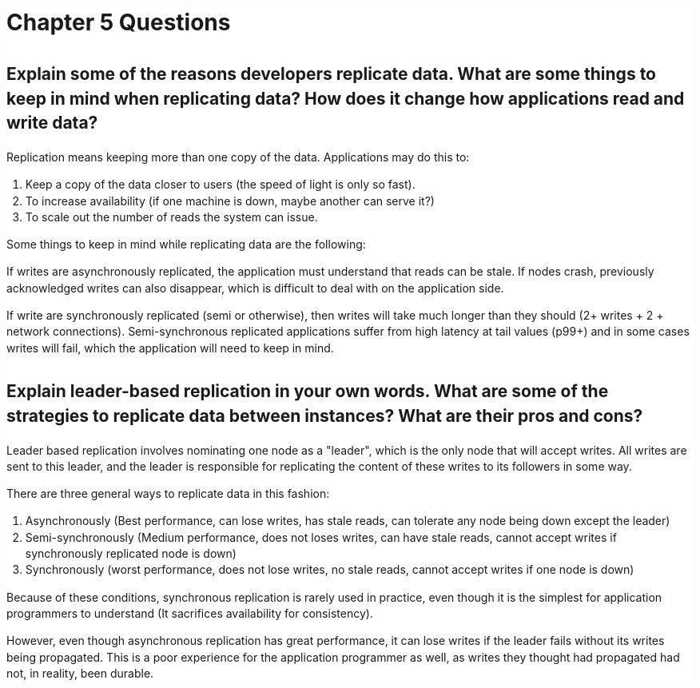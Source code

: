 # Chapter 5 Questions

## Explain some of the reasons developers replicate data. What are some things to keep in mind when replicating data? How does it change how applications read and write data?

Replication means keeping more than one copy of the data. Applications
may do this to:

1. Keep a copy of the data closer to users (the speed of light is only
   so fast).
2. To increase availability (if one machine is down, maybe another can
   serve it?)
3. To scale out the number of reads the system can issue.

Some things to keep in mind while replicating data are the following:

If writes are asynchronously replicated, the application must understand
that reads can be stale. If nodes crash, previously acknowledged writes
can also disappear, which is difficult to deal with on the application
side.

If write are synchronously replicated (semi or otherwise), then writes
will take much longer than they should (2+ writes + 2 + network
connections). Semi-synchronous replicated applications suffer from high
latency at tail values (p99+) and in some cases writes will fail, which
the application will need to keep in mind.

## Explain leader-based replication in your own words. What are some of the strategies to replicate data between instances? What are their pros and cons?

Leader based replication involves nominating one node as a "leader",
which is the only node that will accept writes. All writes are sent to
this leader, and the leader is responsible for replicating the content
of these writes to its followers in some way.

There are three general ways to replicate data in this fashion:

1. Asynchronously (Best performance, can lose writes, has stale reads,
   can tolerate any node being down except the leader)
2. Semi-synchronously (Medium performance, does not loses writes, can
   have stale reads, cannot accept writes if synchronously replicated
   node is down)
3. Synchronously (worst performance, does not lose writes, no stale
   reads, cannot accept writes if one node is down)

Because of these conditions, synchronous replication is rarely used in
practice, even though it is the simplest for application programmers to
understand (It sacrifices availability for consistency).

However, even though asynchronous replication has great performance, it
can lose writes if the leader fails without its writes being propagated.
This is a poor experience for the application programmer as well, as
writes they thought had propagated had not, in reality, been durable.
